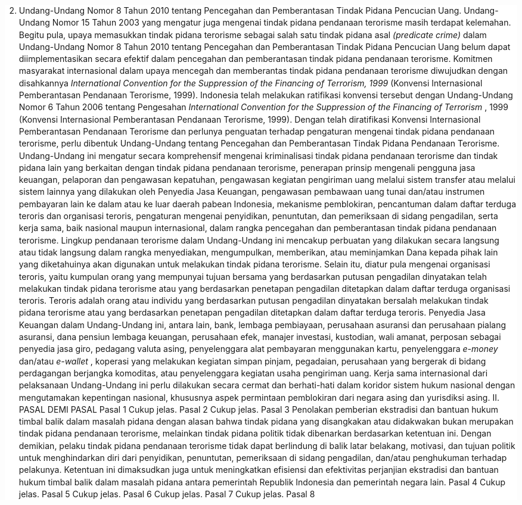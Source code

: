 2. Undang-Undang Nomor 8 Tahun 2010 tentang Pencegahan dan Pemberantasan Tindak Pidana Pencucian Uang. Undang-Undang Nomor 15 Tahun 2003 yang mengatur juga mengenai tindak pidana pendanaan terorisme masih terdapat kelemahan. Begitu pula, upaya memasukkan tindak pidana terorisme sebagai salah satu tindak pidana asal _(predicate crime)_ dalam Undang-Undang Nomor 8 Tahun 2010 tentang Pencegahan dan Pemberantasan Tindak Pidana Pencucian Uang belum dapat diimplementasikan secara efektif dalam pencegahan dan pemberantasan tindak pidana pendanaan terorisme. Komitmen masyarakat internasional dalam upaya mencegah dan memberantas tindak pidana pendanaan terorisme diwujudkan dengan disahkannya _International Convention for the Suppression of the_ _Financing of Terrorism, 1999_ (Konvensi Internasional Pemberantasan Pendanaan Terorisme, 1999). Indonesia telah melakukan ratifikasi konvensi tersebut dengan Undang-Undang Nomor 6 Tahun 2006 tentang Pengesahan _International Convention for the Suppression of the_ _Financing of Terrorism_ , 1999 (Konvensi Internasional Pemberantasan Pendanaan Terorisme, 1999). Dengan telah diratifikasi Konvensi Internasional Pemberantasan Pendanaan Terorisme dan perlunya penguatan terhadap pengaturan mengenai tindak pidana pendanaan terorisme, perlu dibentuk Undang-Undang tentang Pencegahan dan Pemberantasan Tindak Pidana Pendanaan Terorisme. Undang-Undang ini mengatur secara komprehensif mengenai kriminalisasi tindak pidana pendanaan terorisme dan tindak pidana lain yang berkaitan dengan tindak pidana pendanaan terorisme, penerapan prinsip mengenali pengguna jasa keuangan, pelaporan dan pengawasan kepatuhan, pengawasan kegiatan pengiriman uang melalui sistem transfer atau melalui sistem lainnya yang dilakukan oleh Penyedia Jasa Keuangan, pengawasan pembawaan uang tunai dan/atau instrumen pembayaran lain ke dalam atau ke luar daerah pabean Indonesia, mekanisme pemblokiran, pencantuman dalam daftar terduga teroris dan organisasi teroris, pengaturan mengenai penyidikan, penuntutan, dan pemeriksaan di sidang pengadilan, serta kerja sama, baik nasional maupun internasional, dalam rangka pencegahan dan pemberantasan tindak pidana pendanaan terorisme. Lingkup pendanaan terorisme dalam Undang-Undang ini mencakup perbuatan yang dilakukan secara langsung atau tidak langsung dalam rangka menyediakan, mengumpulkan, memberikan, atau meminjamkan Dana kepada pihak lain yang diketahuinya akan digunakan untuk melakukan tindak pidana terorisme. Selain itu, diatur pula mengenai organisasi teroris, yaitu kumpulan orang yang mempunyai tujuan bersama yang berdasarkan putusan pengadilan dinyatakan telah melakukan tindak pidana terorisme atau yang berdasarkan penetapan pengadilan ditetapkan dalam daftar terduga organisasi teroris. Teroris adalah orang atau individu yang berdasarkan putusan pengadilan dinyatakan bersalah melakukan tindak pidana terorisme atau yang berdasarkan penetapan pengadilan ditetapkan dalam daftar terduga teroris. Penyedia Jasa Keuangan dalam Undang-Undang ini, antara lain, bank, lembaga pembiayaan, perusahaan asuransi dan perusahaan pialang asuransi, dana pensiun lembaga keuangan, perusahaan efek, manajer investasi, kustodian, wali amanat, perposan sebagai penyedia jasa giro, pedagang valuta asing, penyelenggara alat pembayaran menggunakan kartu, penyelenggara _e-money_ dan/atau _e-wallet_ , koperasi yang melakukan kegiatan simpan pinjam, pegadaian, perusahaan yang bergerak di bidang perdagangan berjangka komoditas, atau penyelenggara kegiatan usaha pengiriman uang. Kerja sama internasional dari pelaksanaan Undang-Undang ini perlu dilakukan secara cermat dan berhati-hati dalam koridor sistem hukum nasional dengan mengutamakan kepentingan nasional, khususnya aspek permintaan pemblokiran dari negara asing dan yurisdiksi asing. II. PASAL DEMI PASAL
Pasal 1
Cukup jelas.
Pasal 2
Cukup jelas.
Pasal 3
Penolakan pemberian ekstradisi dan bantuan hukum timbal balik dalam masalah pidana dengan alasan bahwa tindak pidana yang disangkakan atau didakwakan bukan merupakan tindak pidana pendanaan terorisme, melainkan tindak pidana politik tidak dibenarkan berdasarkan ketentuan ini. Dengan demikian, pelaku tindak pidana pendanaan terorisme tidak dapat berlindung di balik latar belakang, motivasi, dan tujuan politik untuk menghindarkan diri dari penyidikan, penuntutan, pemeriksaan di sidang pengadilan, dan/atau penghukuman terhadap pelakunya. Ketentuan ini dimaksudkan juga untuk meningkatkan efisiensi dan efektivitas perjanjian ekstradisi dan bantuan hukum timbal balik dalam masalah pidana antara pemerintah Republik Indonesia dan pemerintah negara lain.
Pasal 4
Cukup jelas.
Pasal 5
Cukup jelas.
Pasal 6
Cukup jelas.
Pasal 7
Cukup jelas.
Pasal 8